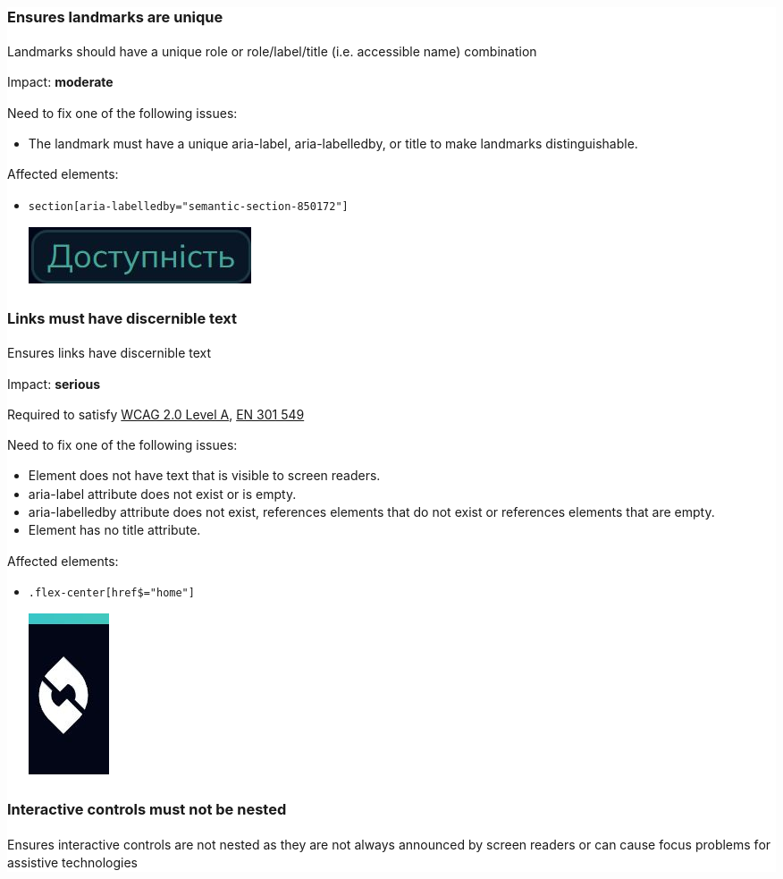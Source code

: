 ### Ensures landmarks are unique

Landmarks should have a unique role or role/label/title (i.e. accessible name) combination

Impact: **moderate**

Need to fix one of the following issues:

- The landmark must have a unique aria-label, aria-labelledby, or title to make landmarks distinguishable.

Affected elements:

- `section[aria-labelledby="semantic-section-850172"]`

	![screenshot](screenshots/51-0.jpg)

### Links must have discernible text

Ensures links have discernible text

Impact: **serious**

Required to satisfy [WCAG 2.0 Level A](https://www.w3.org/TR/WCAG20/), [EN 301 549](https://www.etsi.org/deliver/etsi_en/301500_301599/301549/03.02.01_60/en_301549v030201p.pdf)

Need to fix one of the following issues:

- Element does not have text that is visible to screen readers.
- aria-label attribute does not exist or is empty.
- aria-labelledby attribute does not exist, references elements that do not exist or references elements that are empty.
- Element has no title attribute.

Affected elements:

- `.flex-center[href$="home"]`

	![screenshot](screenshots/52-0.jpg)

### Interactive controls must not be nested

Ensures interactive controls are not nested as they are not always announced by screen readers or can cause focus problems for assistive technologies
